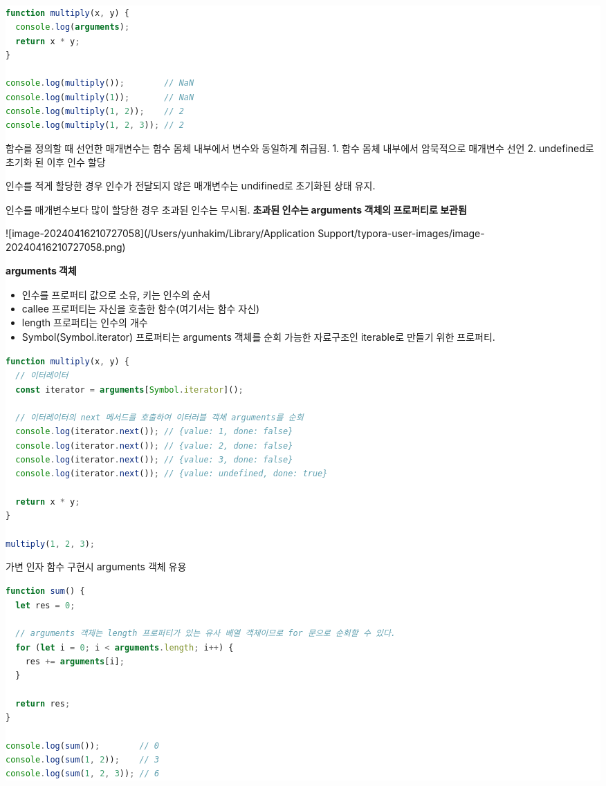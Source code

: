 ```javascript
function multiply(x, y) {
  console.log(arguments);
  return x * y;
}

console.log(multiply());        // NaN
console.log(multiply(1));       // NaN
console.log(multiply(1, 2));    // 2
console.log(multiply(1, 2, 3)); // 2
```

함수를 정의할 때 선언한 매개변수는 함수 몸체 내부에서 변수와 동일하게 취급됨. 1. 함수 몸체 내부에서 암묵적으로 매개변수 선언 2. undefined로 초기화 된 이후 인수 할당

인수를 적게 할당한 경우 인수가 전달되지 않은 매개변수는 undifined로 초기화된 상태 유지. 

인수를 매개변수보다 많이 할당한 경우 초과된 인수는 무시됨. **초과된 인수는 arguments 객체의 프로퍼티로 보관됨**

![image-20240416210727058](/Users/yunhakim/Library/Application Support/typora-user-images/image-20240416210727058.png)

**arguments 객체**

- 인수를 프로퍼티 값으로 소유, 키는 인수의 순서
- callee 프로퍼티는 자신을 호출한 함수(여기서는 함수 자신)
- length 프로퍼티는 인수의 개수
- Symbol(Symbol.iterator) 프로퍼티는 arguments 객체를 순회 가능한 자료구조인 iterable로 만들기 위한 프로퍼티. 

```javascript
function multiply(x, y) {
  // 이터레이터
  const iterator = arguments[Symbol.iterator]();

  // 이터레이터의 next 메서드를 호출하여 이터러블 객체 arguments를 순회
  console.log(iterator.next()); // {value: 1, done: false}
  console.log(iterator.next()); // {value: 2, done: false}
  console.log(iterator.next()); // {value: 3, done: false}
  console.log(iterator.next()); // {value: undefined, done: true}

  return x * y;
}

multiply(1, 2, 3);
```

가변 인자 함수 구현시 arguments 객체 유용

```javascript
function sum() {
  let res = 0;

  // arguments 객체는 length 프로퍼티가 있는 유사 배열 객체이므로 for 문으로 순회할 수 있다.
  for (let i = 0; i < arguments.length; i++) {
    res += arguments[i];
  }

  return res;
}

console.log(sum());        // 0
console.log(sum(1, 2));    // 3
console.log(sum(1, 2, 3)); // 6
```
